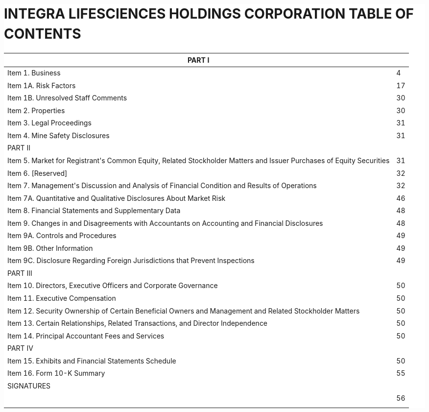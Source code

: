 # **INTEGRA LIFESCIENCES HOLDINGS CORPORATION TABLE OF CONTENTS**



| PART I                                                                                                               |    |
|----------------------------------------------------------------------------------------------------------------------|----|
| Item 1. Business                                                                                                     | 4  |
| Item 1A. Risk Factors                                                                                                | 17 |
| Item 1B. Unresolved Staff Comments                                                                                   | 30 |
| Item 2. Properties                                                                                                   | 30 |
| Item 3. Legal Proceedings                                                                                            | 31 |
| Item 4. Mine Safety Disclosures                                                                                      | 31 |
| PART II                                                                                                              |    |
| Item 5. Market for Registrant's Common Equity, Related Stockholder Matters and Issuer Purchases of Equity Securities | 31 |
| Item 6. [Reserved]                                                                                                   | 32 |
| Item 7. Management's Discussion and Analysis of Financial Condition and Results of Operations                        | 32 |
| Item 7A. Quantitative and Qualitative Disclosures About Market Risk                                                  | 46 |
| Item 8. Financial Statements and Supplementary Data                                                                  | 48 |
| Item 9. Changes in and Disagreements with Accountants on Accounting and Financial Disclosures                        | 48 |
| Item 9A. Controls and Procedures                                                                                     | 49 |
| Item 9B. Other Information                                                                                           | 49 |
| Item 9C. Disclosure Regarding Foreign Jurisdictions that Prevent Inspections                                         | 49 |
| PART III                                                                                                             |    |
| Item 10. Directors, Executive Officers and Corporate Governance                                                      | 50 |
| Item 11. Executive Compensation                                                                                      | 50 |
| Item 12. Security Ownership of Certain Beneficial Owners and Management and Related Stockholder Matters              | 50 |
| Item 13. Certain Relationships, Related Transactions, and Director Independence                                      | 50 |
| Item 14. Principal Accountant Fees and Services                                                                      | 50 |
| PART IV                                                                                                              |    |
| Item 15. Exhibits and Financial Statements Schedule                                                                  | 50 |
| Item 16. Form 10-K Summary                                                                                           | 55 |
| SIGNATURES                                                                                                           |    |
|                                                                                                                      | 56 |
|                                                                                                                      |    |

